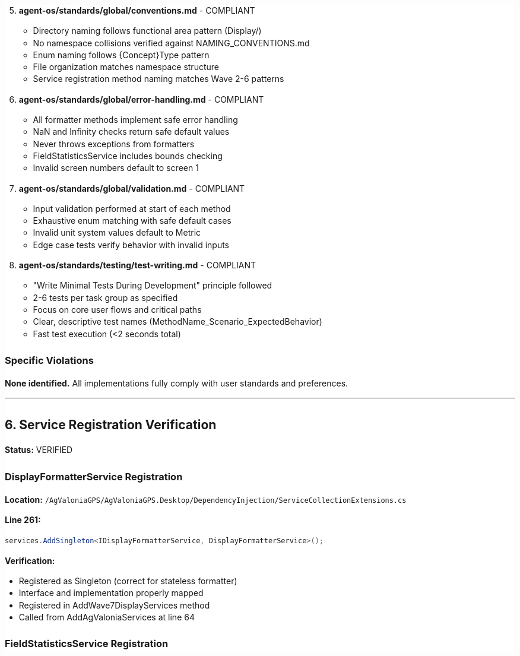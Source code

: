 5. **agent-os/standards/global/conventions.md** - COMPLIANT
   - Directory naming follows functional area pattern (Display/)
   - No namespace collisions verified against NAMING_CONVENTIONS.md
   - Enum naming follows {Concept}Type pattern
   - File organization matches namespace structure
   - Service registration method naming matches Wave 2-6 patterns

6. **agent-os/standards/global/error-handling.md** - COMPLIANT
   - All formatter methods implement safe error handling
   - NaN and Infinity checks return safe default values
   - Never throws exceptions from formatters
   - FieldStatisticsService includes bounds checking
   - Invalid screen numbers default to screen 1

7. **agent-os/standards/global/validation.md** - COMPLIANT
   - Input validation performed at start of each method
   - Exhaustive enum matching with safe default cases
   - Invalid unit system values default to Metric
   - Edge case tests verify behavior with invalid inputs

8. **agent-os/standards/testing/test-writing.md** - COMPLIANT
   - "Write Minimal Tests During Development" principle followed
   - 2-6 tests per task group as specified
   - Focus on core user flows and critical paths
   - Clear, descriptive test names (MethodName_Scenario_ExpectedBehavior)
   - Fast test execution (<2 seconds total)

### Specific Violations

**None identified.** All implementations fully comply with user standards and preferences.

---

## 6. Service Registration Verification

**Status:** VERIFIED

### DisplayFormatterService Registration

**Location:** `/AgValoniaGPS/AgValoniaGPS.Desktop/DependencyInjection/ServiceCollectionExtensions.cs`

**Line 261:**
```csharp
services.AddSingleton<IDisplayFormatterService, DisplayFormatterService>();
```

**Verification:**
- Registered as Singleton (correct for stateless formatter)
- Interface and implementation properly mapped
- Registered in AddWave7DisplayServices method
- Called from AddAgValoniaServices at line 64

### FieldStatisticsService Registration
